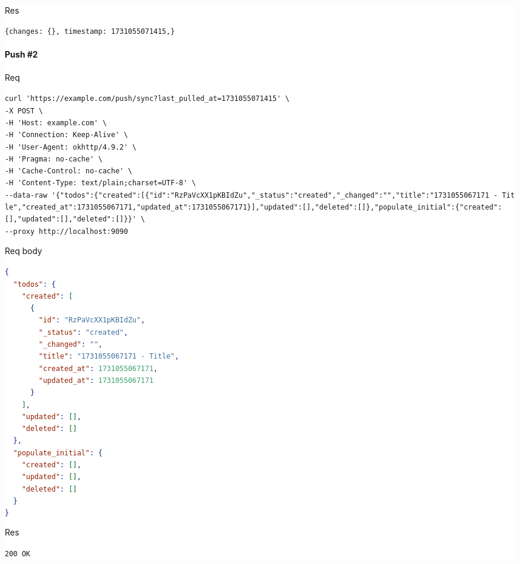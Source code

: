 Res

```jsonl
{changes: {}, timestamp: 1731055071415,}
```

#### Push #2

Req

```plaintext
curl 'https://example.com/push/sync?last_pulled_at=1731055071415' \
-X POST \
-H 'Host: example.com' \
-H 'Connection: Keep-Alive' \
-H 'User-Agent: okhttp/4.9.2' \
-H 'Pragma: no-cache' \
-H 'Cache-Control: no-cache' \
-H 'Content-Type: text/plain;charset=UTF-8' \
--data-raw '{"todos":{"created":[{"id":"RzPaVcXX1pKBIdZu","_status":"created","_changed":"","title":"1731055067171 - Title","created_at":1731055067171,"updated_at":1731055067171}],"updated":[],"deleted":[]},"populate_initial":{"created":[],"updated":[],"deleted":[]}}' \
--proxy http://localhost:9090
```

Req body

```json
{
  "todos": {
    "created": [
      {
        "id": "RzPaVcXX1pKBIdZu",
        "_status": "created",
        "_changed": "",
        "title": "1731055067171 - Title",
        "created_at": 1731055067171,
        "updated_at": 1731055067171
      }
    ],
    "updated": [],
    "deleted": []
  },
  "populate_initial": {
    "created": [],
    "updated": [],
    "deleted": []
  }
}
```

Res

```jsonl
200 OK
```

